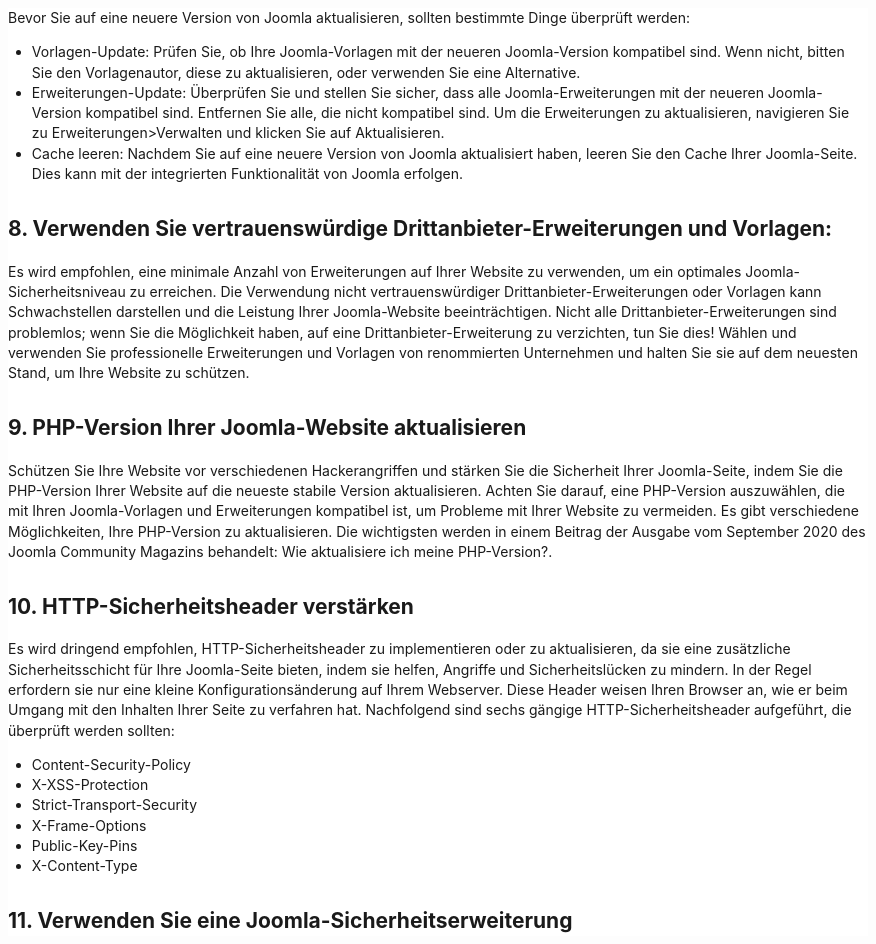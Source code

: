 Bevor Sie auf eine neuere Version von Joomla aktualisieren, sollten bestimmte Dinge überprüft werden:

- Vorlagen-Update: Prüfen Sie, ob Ihre Joomla-Vorlagen mit der neueren Joomla-Version kompatibel sind. Wenn nicht, bitten Sie den Vorlagenautor, diese zu aktualisieren, oder verwenden Sie eine Alternative.
- Erweiterungen-Update: Überprüfen Sie und stellen Sie sicher, dass alle Joomla-Erweiterungen mit der neueren Joomla-Version kompatibel sind. Entfernen Sie alle, die nicht kompatibel sind. Um die Erweiterungen zu aktualisieren, navigieren Sie zu Erweiterungen>Verwalten und klicken Sie auf Aktualisieren.
- Cache leeren: Nachdem Sie auf eine neuere Version von Joomla aktualisiert haben, leeren Sie den Cache Ihrer Joomla-Seite. Dies kann mit der integrierten Funktionalität von Joomla erfolgen.

## 8. Verwenden Sie vertrauenswürdige Drittanbieter-Erweiterungen und Vorlagen:

Es wird empfohlen, eine minimale Anzahl von Erweiterungen auf Ihrer Website zu verwenden, um ein optimales Joomla-Sicherheitsniveau zu erreichen. Die Verwendung nicht vertrauenswürdiger Drittanbieter-Erweiterungen oder Vorlagen kann Schwachstellen darstellen und die Leistung Ihrer Joomla-Website beeinträchtigen. Nicht alle Drittanbieter-Erweiterungen sind problemlos; wenn Sie die Möglichkeit haben, auf eine Drittanbieter-Erweiterung zu verzichten, tun Sie dies! Wählen und verwenden Sie professionelle Erweiterungen und Vorlagen von renommierten Unternehmen und halten Sie sie auf dem neuesten Stand, um Ihre Website zu schützen.

## 9. PHP-Version Ihrer Joomla-Website aktualisieren

Schützen Sie Ihre Website vor verschiedenen Hackerangriffen und stärken Sie die Sicherheit Ihrer Joomla-Seite, indem Sie die PHP-Version Ihrer Website auf die neueste stabile Version aktualisieren. Achten Sie darauf, eine PHP-Version auszuwählen, die mit Ihren Joomla-Vorlagen und Erweiterungen kompatibel ist, um Probleme mit Ihrer Website zu vermeiden. Es gibt verschiedene Möglichkeiten, Ihre PHP-Version zu aktualisieren. Die wichtigsten werden in einem Beitrag der Ausgabe vom September 2020 des Joomla Community Magazins behandelt: Wie aktualisiere ich meine PHP-Version?.

## 10. HTTP-Sicherheitsheader verstärken

Es wird dringend empfohlen, HTTP-Sicherheitsheader zu implementieren oder zu aktualisieren, da sie eine zusätzliche Sicherheitsschicht für Ihre Joomla-Seite bieten, indem sie helfen, Angriffe und Sicherheitslücken zu mindern. In der Regel erfordern sie nur eine kleine Konfigurationsänderung auf Ihrem Webserver. Diese Header weisen Ihren Browser an, wie er beim Umgang mit den Inhalten Ihrer Seite zu verfahren hat. Nachfolgend sind sechs gängige HTTP-Sicherheitsheader aufgeführt, die überprüft werden sollten:

- Content-Security-Policy
- X-XSS-Protection
- Strict-Transport-Security
- X-Frame-Options
- Public-Key-Pins
- X-Content-Type

## 11. Verwenden Sie eine Joomla-Sicherheitserweiterung
